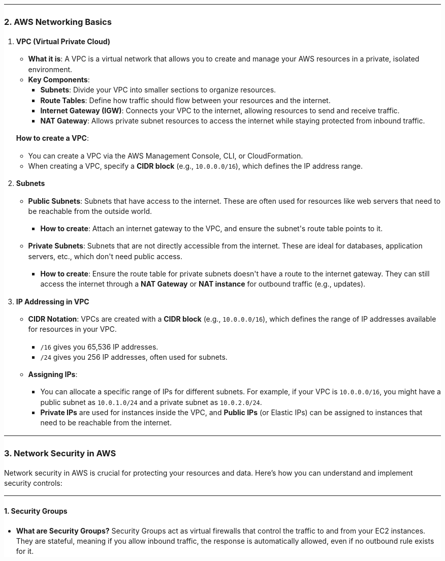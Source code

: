 
---

### **2. AWS Networking Basics**

1. **VPC (Virtual Private Cloud)**
   - **What it is**: A VPC is a virtual network that allows you to create and manage your AWS resources in a private, isolated environment.
   - **Key Components**:
     - **Subnets**: Divide your VPC into smaller sections to organize resources.
     - **Route Tables**: Define how traffic should flow between your resources and the internet.
     - **Internet Gateway (IGW)**: Connects your VPC to the internet, allowing resources to send and receive traffic.
     - **NAT Gateway**: Allows private subnet resources to access the internet while staying protected from inbound traffic.

   **How to create a VPC**:
   - You can create a VPC via the AWS Management Console, CLI, or CloudFormation.
   - When creating a VPC, specify a **CIDR block** (e.g., `10.0.0.0/16`), which defines the IP address range.

2. **Subnets**
   - **Public Subnets**: Subnets that have access to the internet. These are often used for resources like web servers that need to be reachable from the outside world.
     - **How to create**: Attach an internet gateway to the VPC, and ensure the subnet's route table points to it.
   
   - **Private Subnets**: Subnets that are not directly accessible from the internet. These are ideal for databases, application servers, etc., which don't need public access.
     - **How to create**: Ensure the route table for private subnets doesn't have a route to the internet gateway. They can still access the internet through a **NAT Gateway** or **NAT instance** for outbound traffic (e.g., updates).

3. **IP Addressing in VPC**
   - **CIDR Notation**: VPCs are created with a **CIDR block** (e.g., `10.0.0.0/16`), which defines the range of IP addresses available for resources in your VPC.
     - `/16` gives you 65,536 IP addresses.
     - `/24` gives you 256 IP addresses, often used for subnets.
   
   - **Assigning IPs**:
     - You can allocate a specific range of IPs for different subnets. For example, if your VPC is `10.0.0.0/16`, you might have a public subnet as `10.0.1.0/24` and a private subnet as `10.0.2.0/24`.
     - **Private IPs** are used for instances inside the VPC, and **Public IPs** (or Elastic IPs) can be assigned to instances that need to be reachable from the internet.

---

### **3. Network Security in AWS**

Network security in AWS is crucial for protecting your resources and data. Here’s how you can understand and implement security controls:

---

#### **1. Security Groups**
   - **What are Security Groups?**
     Security Groups act as virtual firewalls that control the traffic to and from your EC2 instances. They are stateful, meaning if you allow inbound traffic, the response is automatically allowed, even if no outbound rule exists for it.
   